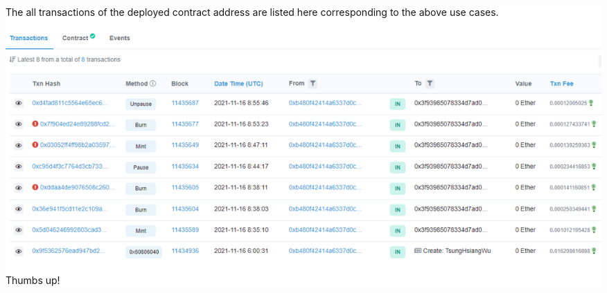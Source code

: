 The all transactions of the deployed contract address are listed here corresponding to the above use cases.

![tx-records](./imgs/tx-records.png)

Thumbs up!